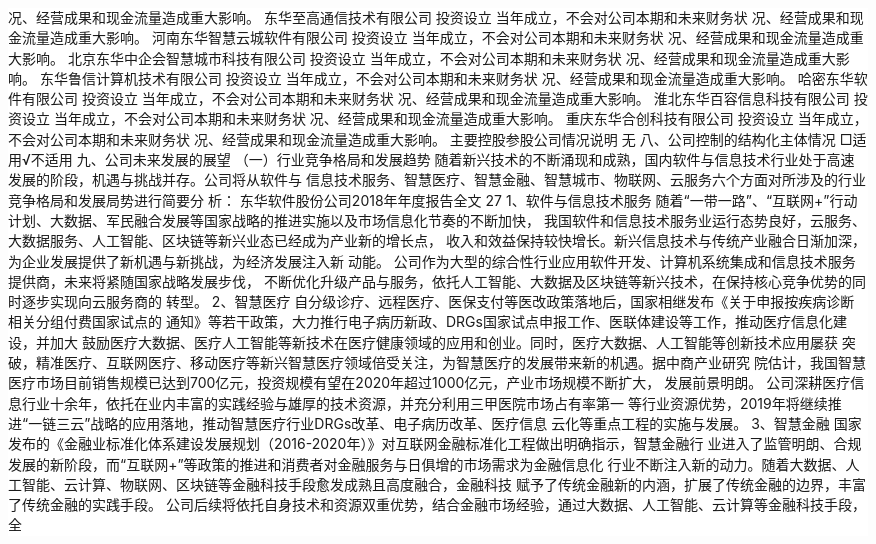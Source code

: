 况、经营成果和现金流量造成重大影响。
东华至高通信技术有限公司
投资设立
当年成立，不会对公司本期和未来财务状
况、经营成果和现金流量造成重大影响。
河南东华智慧云城软件有限公司
投资设立
当年成立，不会对公司本期和未来财务状
况、经营成果和现金流量造成重大影响。
北京东华中企会智慧城市科技有限公司
投资设立
当年成立，不会对公司本期和未来财务状
况、经营成果和现金流量造成重大影响。
东华鲁信计算机技术有限公司
投资设立
当年成立，不会对公司本期和未来财务状
况、经营成果和现金流量造成重大影响。
哈密东华软件有限公司
投资设立
当年成立，不会对公司本期和未来财务状
况、经营成果和现金流量造成重大影响。
淮北东华百容信息科技有限公司
投资设立
当年成立，不会对公司本期和未来财务状
况、经营成果和现金流量造成重大影响。
重庆东华合创科技有限公司
投资设立
当年成立，不会对公司本期和未来财务状
况、经营成果和现金流量造成重大影响。
主要控股参股公司情况说明
无
八、公司控制的结构化主体情况
□适用√不适用
九、公司未来发展的展望
（一）行业竞争格局和发展趋势
随着新兴技术的不断涌现和成熟，国内软件与信息技术行业处于高速发展的阶段，机遇与挑战并存。公司将从软件与
信息技术服务、智慧医疗、智慧金融、智慧城市、物联网、云服务六个方面对所涉及的行业竞争格局和发展局势进行简要分
析：
东华软件股份公司2018年年度报告全文
27
1、软件与信息技术服务
随着“一带一路”、“互联网+”行动计划、大数据、军民融合发展等国家战略的推进实施以及市场信息化节奏的不断加快，
我国软件和信息技术服务业运行态势良好，云服务、大数据服务、人工智能、区块链等新兴业态已经成为产业新的增长点，
收入和效益保持较快增长。新兴信息技术与传统产业融合日渐加深，为企业发展提供了新机遇与新挑战，为经济发展注入新
动能。
公司作为大型的综合性行业应用软件开发、计算机系统集成和信息技术服务提供商，未来将紧随国家战略发展步伐，
不断优化升级产品与服务，依托人工智能、大数据及区块链等新兴技术，在保持核心竞争优势的同时逐步实现向云服务商的
转型。
2、智慧医疗
自分级诊疗、远程医疗、医保支付等医改政策落地后，国家相继发布《关于申报按疾病诊断相关分组付费国家试点的
通知》等若干政策，大力推行电子病历新政、DRGs国家试点申报工作、医联体建设等工作，推动医疗信息化建设，并加大
鼓励医疗大数据、医疗人工智能等新技术在医疗健康领域的应用和创业。同时，医疗大数据、人工智能等创新技术应用屡获
突破，精准医疗、互联网医疗、移动医疗等新兴智慧医疗领域倍受关注，为智慧医疗的发展带来新的机遇。据中商产业研究
院估计，我国智慧医疗市场目前销售规模已达到700亿元，投资规模有望在2020年超过1000亿元，产业市场规模不断扩大，
发展前景明朗。
公司深耕医疗信息行业十余年，依托在业内丰富的实践经验与雄厚的技术资源，并充分利用三甲医院市场占有率第一
等行业资源优势，2019年将继续推进“一链三云”战略的应用落地，推动智慧医疗行业DRGs改革、电子病历改革、医疗信息
云化等重点工程的实施与发展。
3、智慧金融
国家发布的《金融业标准化体系建设发展规划（2016-2020年）》对互联网金融标准化工程做出明确指示，智慧金融行
业进入了监管明朗、合规发展的新阶段，而“互联网+”等政策的推进和消费者对金融服务与日俱增的市场需求为金融信息化
行业不断注入新的动力。随着大数据、人工智能、云计算、物联网、区块链等金融科技手段愈发成熟且高度融合，金融科技
赋予了传统金融新的内涵，扩展了传统金融的边界，丰富了传统金融的实践手段。
公司后续将依托自身技术和资源双重优势，结合金融市场经验，通过大数据、人工智能、云计算等金融科技手段，全